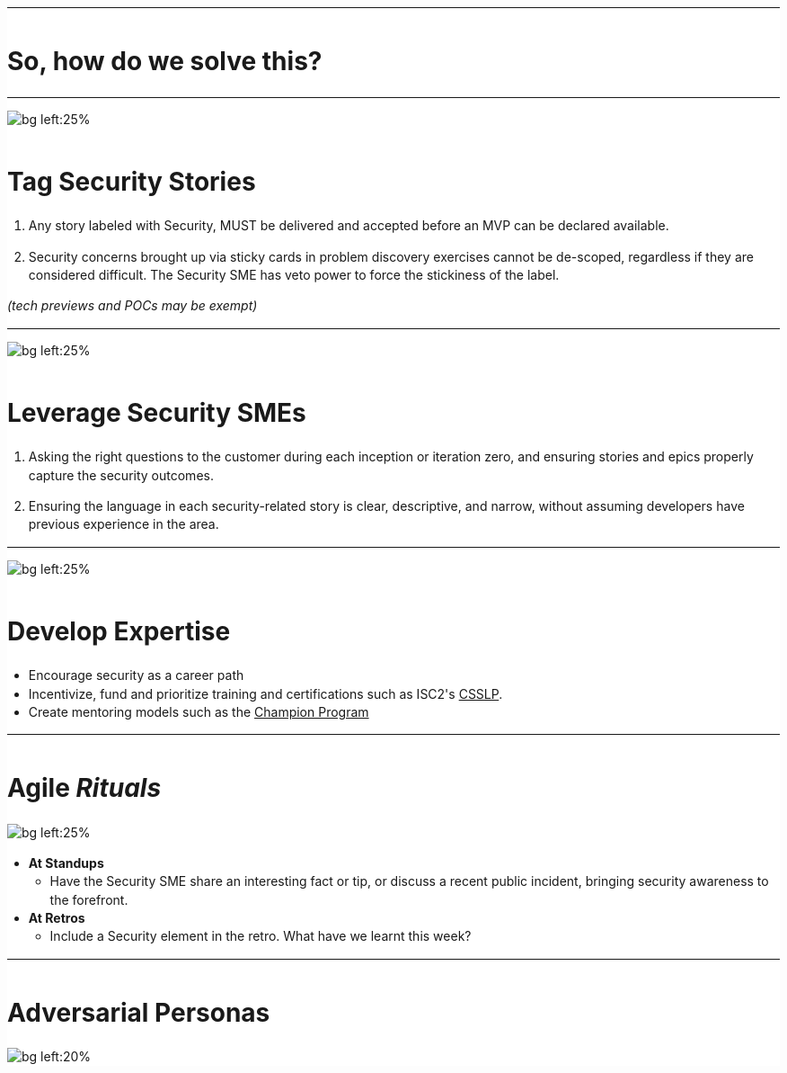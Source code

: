 </div>
</div>

---

# So, how do we solve this?

---
![bg left:25%](https://d1fto35gcfffzn.cloudfront.net/images/og/topic-agile.jpg)

# Tag Security Stories
1) Any story labeled with Security, MUST be delivered and accepted before an MVP can be declared available.

2) Security concerns brought up via sticky cards in problem discovery exercises cannot be de-scoped, regardless if they are considered difficult. The Security SME has veto power to force the stickiness of the label.

_(tech previews and POCs may be exempt)_

---
![bg left:25%](https://d1fto35gcfffzn.cloudfront.net/images/og/topic-agile.jpg)

# Leverage Security SMEs

1) Asking the right questions to the customer during each inception or iteration zero, and ensuring stories and epics properly capture the security outcomes.

3) Ensuring the language in each security-related story is clear, descriptive, and narrow, without assuming developers have previous experience in the area.

---
![bg left:25%](https://d1fto35gcfffzn.cloudfront.net/images/og/topic-agile.jpg)

# Develop Expertise
- Encourage security as a career path
- Incentivize, fund and prioritize training and certifications such as ISC2's [CSSLP](https://www.isc2.org/Certifications/CSSLP#).
- Create mentoring models such as the [Champion Program](https://www.devseccon.com/ep-79-ep-training-security-champions/)


---
# Agile _Rituals_
![bg left:25%](https://d1fto35gcfffzn.cloudfront.net/images/og/topic-agile.jpg)
- **At Standups**
  - Have the Security SME share an interesting fact or tip, or discuss a recent public incident, bringing security awareness to the forefront.
- **At Retros**
  - Include a Security element in the retro. What have we learnt this week?
---
# Adversarial Personas
![bg left:20%](https://d1fto35gcfffzn.cloudfront.net/images/og/topic-agile.jpg)
<style scoped>
    section {
        display: block;